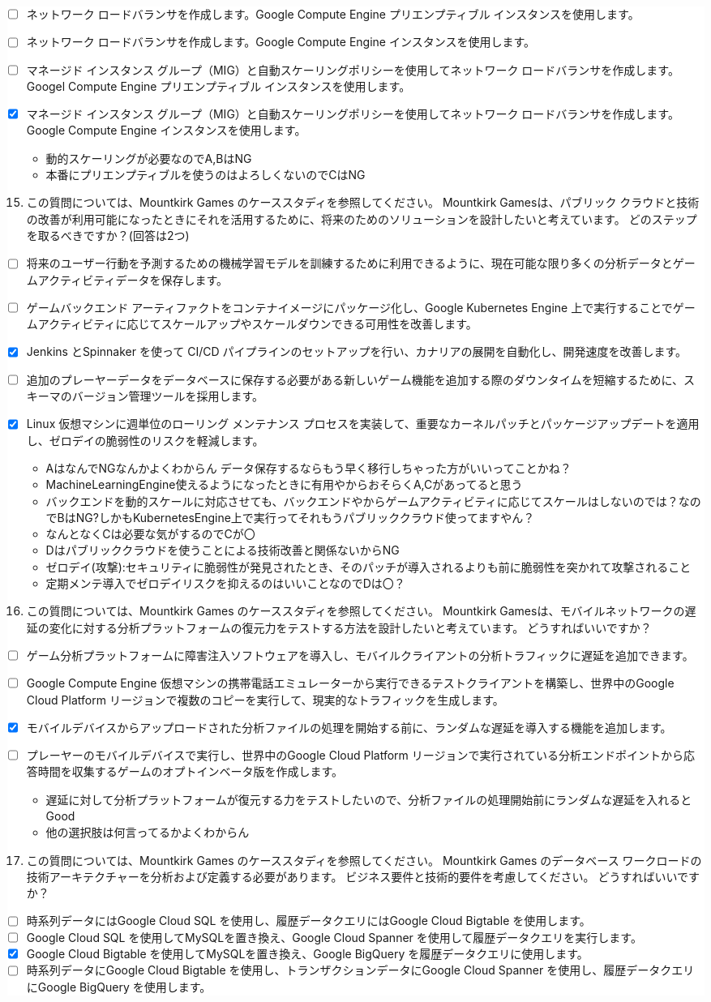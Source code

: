 - [ ] ネットワーク ロードバランサを作成します。Google Compute Engine プリエンプティブル インスタンスを使用します。
- [ ] ネットワーク ロードバランサを作成します。Google Compute Engine インスタンスを使用します。
- [ ] マネージド インスタンス グループ（MIG）と自動スケーリングポリシーを使用してネットワーク ロードバランサを作成します。Googel Compute Engine プリエンプティブル インスタンスを使用します。
- [x] マネージド インスタンス グループ（MIG）と自動スケーリングポリシーを使用してネットワーク ロードバランサを作成します。Google Compute Engine インスタンスを使用します。

  - 動的スケーリングが必要なのでA,BはNG
  - 本番にプリエンプティブルを使うのはよろしくないのでCはNG


15. この質問については、Mountkirk Games のケーススタディを参照してください。
Mountkirk Gamesは、パブリック クラウドと技術の改善が利用可能になったときにそれを活用するために、将来のためのソリューションを設計したいと考えています。
どのステップを取るべきですか？(回答は2つ)

- [ ] 将来のユーザー行動を予測するための機械学習モデルを訓練するために利用できるように、現在可能な限り多くの分析データとゲームアクティビティデータを保存します。
- [ ] ゲームバックエンド アーティファクトをコンテナイメージにパッケージ化し、Google Kubernetes Engine 上で実行することでゲームアクティビティに応じてスケールアップやスケールダウンできる可用性を改善します。
- [x] Jenkins とSpinnaker を使って CI/CD パイプラインのセットアップを行い、カナリアの展開を自動化し、開発速度を改善します。
- [ ] 追加のプレーヤーデータをデータベースに保存する必要がある新しいゲーム機能を追加する際のダウンタイムを短縮するために、スキーマのバージョン管理ツールを採用します。
- [x] Linux 仮想マシンに週単位のローリング メンテナンス プロセスを実装して、重要なカーネルパッチとパッケージアップデートを適用し、ゼロデイの脆弱性のリスクを軽減します。

  - AはなんでNGなんかよくわからん データ保存するならもう早く移行しちゃった方がいいってことかね？
  - MachineLearningEngine使えるようになったときに有用やからおそらくA,Cがあってると思う
  - バックエンドを動的スケールに対応させても、バックエンドやからゲームアクティビティに応じてスケールはしないのでは？なのでBはNG?しかもKubernetesEngine上で実行ってそれもうパブリッククラウド使ってますやん？
  - なんとなくCは必要な気がするのでCが〇
  - Dはパブリッククラウドを使うことによる技術改善と関係ないからNG
  - ゼロデイ(攻撃):セキュリティに脆弱性が発見されたとき、そのパッチが導入されるよりも前に脆弱性を突かれて攻撃されること
  - 定期メンテ導入でゼロデイリスクを抑えるのはいいことなのでDは〇？


16. この質問については、Mountkirk Games のケーススタディを参照してください。
Mountkirk Gamesは、モバイルネットワークの遅延の変化に対する分析プラットフォームの復元力をテストする方法を設計したいと考えています。
どうすればいいですか？

- [ ] ゲーム分析プラットフォームに障害注入ソフトウェアを導入し、モバイルクライアントの分析トラフィックに遅延を追加できます。
- [ ] Google Compute Engine 仮想マシンの携帯電話エミュレーターから実行できるテストクライアントを構築し、世界中のGoogle Cloud Platform リージョンで複数のコピーを実行して、現実的なトラフィックを生成します。
- [x] モバイルデバイスからアップロードされた分析ファイルの処理を開始する前に、ランダムな遅延を導入する機能を追加します。
- [ ] プレーヤーのモバイルデバイスで実行し、世界中のGoogle Cloud Platform リージョンで実行されている分析エンドポイントから応答時間を収集するゲームのオプトインベータ版を作成します。

  - 遅延に対して分析プラットフォームが復元する力をテストしたいので、分析ファイルの処理開始前にランダムな遅延を入れるとGood
  - 他の選択肢は何言ってるかよくわからん


17. この質問については、Mountkirk Games のケーススタディを参照してください。
Mountkirk Games のデータベース ワークロードの技術アーキテクチャーを分析および定義する必要があります。
ビジネス要件と技術的要件を考慮してください。
どうすればいいですか？

- [ ] 時系列データにはGoogle Cloud SQL を使用し、履歴データクエリにはGoogle Cloud Bigtable を使用します。
- [ ] Google Cloud SQL を使用してMySQLを置き換え、Google Cloud Spanner を使用して履歴データクエリを実行します。
- [x] Google Cloud Bigtable を使用してMySQLを置き換え、Google BigQuery を履歴データクエリに使用します。
- [ ] 時系列データにGoogle Cloud Bigtable を使用し、トランザクションデータにGoogle Cloud Spanner を使用し、履歴データクエリにGoogle BigQuery を使用します。
